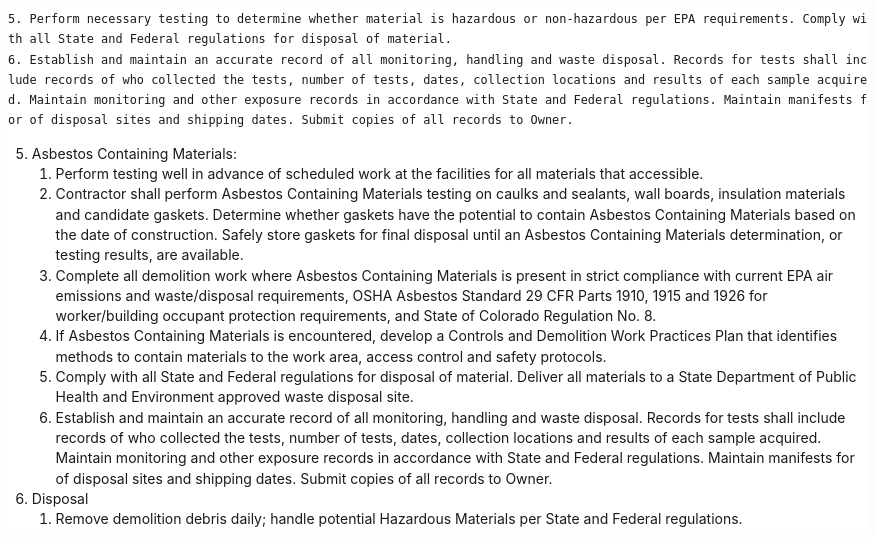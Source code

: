 	5. Perform necessary testing to determine whether material is hazardous or non-hazardous per EPA requirements. Comply with all State and Federal regulations for disposal of material.
	6. Establish and maintain an accurate record of all monitoring, handling and waste disposal. Records for tests shall include records of who collected the tests, number of tests, dates, collection locations and results of each sample acquired. Maintain monitoring and other exposure records in accordance with State and Federal regulations. Maintain manifests for of disposal sites and shipping dates. Submit copies of all records to Owner.
5. Asbestos Containing Materials:
	1. Perform testing well in advance of scheduled work at the facilities for all materials that accessible.
	2. Contractor shall perform Asbestos Containing Materials testing on caulks and sealants, wall boards, insulation materials and candidate gaskets. Determine whether gaskets have the potential to contain Asbestos Containing Materials based on the date of construction. Safely store gaskets for final disposal until an Asbestos Containing Materials determination, or testing results, are available.
	3. Complete all demolition work where Asbestos Containing Materials is present in strict compliance with current EPA air emissions and waste/disposal requirements, OSHA Asbestos Standard 29 CFR Parts 1910, 1915 and 1926 for worker/building occupant protection requirements, and State of Colorado Regulation No. 8.
	4. If Asbestos Containing Materials is encountered, develop a Controls and Demolition Work Practices Plan that identifies methods to contain materials to the work area, access control and safety protocols.
	5. Comply with all State and Federal regulations for disposal of material. Deliver all materials to a State Department of Public Health and Environment approved waste disposal site.
	6. Establish and maintain an accurate record of all monitoring, handling and waste disposal. Records for tests shall include records of who collected the tests, number of tests, dates, collection locations and results of each sample acquired. Maintain monitoring and other exposure records in accordance with State and Federal regulations. Maintain manifests for of disposal sites and shipping dates. Submit copies of all records to Owner.
6. Disposal
   1. Remove demolition debris daily; handle potential Hazardous Materials per State and Federal regulations.
